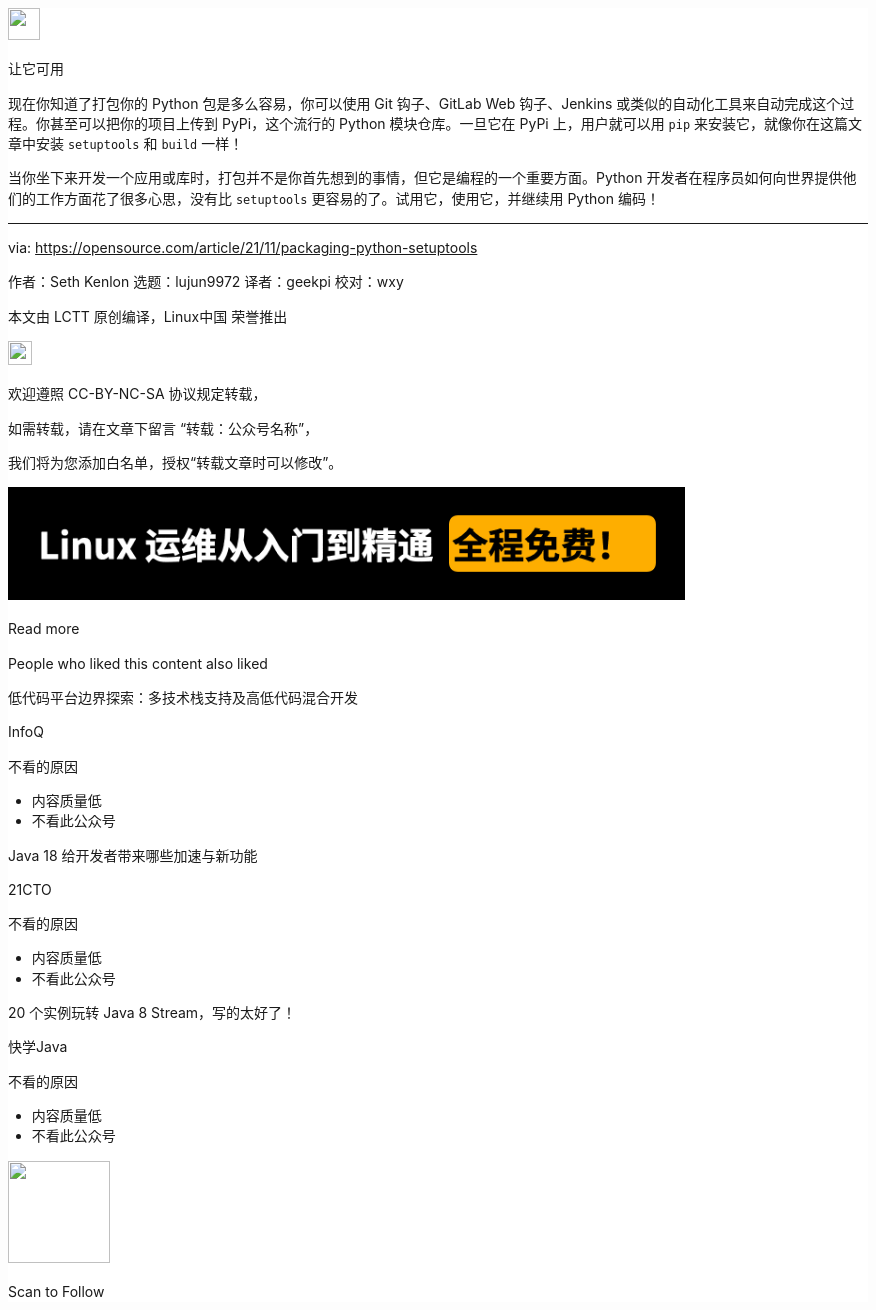 <img width="32" height="32" src="../../../_resources/640_wx_fmt_svg_wxfrom_5_wx_lazy__954322ddbb564cf4a.svg"/>

让它可用

现在你知道了打包你的 Python 包是多么容易，你可以使用 Git 钩子、GitLab Web 钩子、Jenkins 或类似的自动化工具来自动完成这个过程。你甚至可以把你的项目上传到 PyPi，这个流行的 Python 模块仓库。一旦它在 PyPi 上，用户就可以用 `pip` 来安装它，就像你在这篇文章中安装 `setuptools` 和 `build` 一样！

当你坐下来开发一个应用或库时，打包并不是你首先想到的事情，但它是编程的一个重要方面。Python 开发者在程序员如何向世界提供他们的工作方面花了很多心思，没有比 `setuptools` 更容易的了。试用它，使用它，并继续用 Python 编码！

* * *

via: https://opensource.com/article/21/11/packaging-python-setuptools

作者：Seth Kenlon 选题：lujun9972 译者：geekpi 校对：wxy

本文由 LCTT 原创编译，Linux中国 荣誉推出

<img width="24" height="24" src="../../../_resources/640_wx_fmt_svg_wxfrom_5_wx_lazy__5cf5149f2b914b749.svg"/>

欢迎遵照 CC-BY-NC-SA 协议规定转载，

如需转载，请在文章下留言 “转载：公众号名称”，

我们将为您添加白名单，授权“转载文章时可以修改”。

[<img width="677" height="113" src="../../../_resources/640_wx_fmt_gif_wxfrom_5_wx_lazy__4a2554e5cd7549b9b.gif"/>](https://mp.weixin.qq.com/s?__biz=MjM5NjQ4MjYwMQ==&mid=2664637017&idx=1&sn=418656faabf31e5a8ba301425bea0db0&scene=21#wechat_redirect)

<a id="js_view_source"></a>Read more

People who liked this content also liked

低代码平台边界探索：多技术栈支持及高低代码混合开发

InfoQ

不看的原因

- 内容质量低
- 不看此公众号

Java 18 给开发者带来哪些加速与新功能

21CTO

不看的原因

- 内容质量低
- 不看此公众号

20 个实例玩转 Java 8 Stream，写的太好了！

快学Java

不看的原因

- 内容质量低
- 不看此公众号

<img width="102" height="102" src="../../../_resources/qrcode_scene_10000004_size_102___0310a1297e2f47529.bmp"/>

Scan to Follow